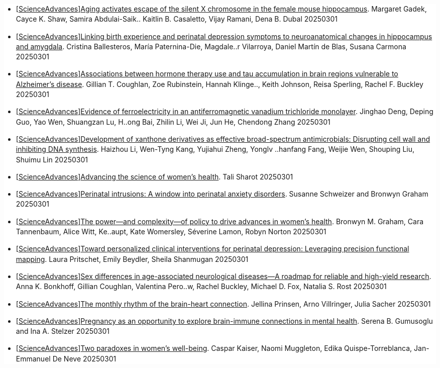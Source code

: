   - \[[ScienceAdvances](https://www.science.org/loi/sciadv?af=R)\][Aging activates escape of the silent X chromosome in the female mouse hippocampus](https://www.science.org/doi/abs/10.1126/sciadv.ads8169?af=R). Margaret Gadek, Cayce K. Shaw, Samira Abdulai-Saik.. Kaitlin B. Casaletto, Vijay Ramani, Dena B. Dubal 	20250301

  - \[[ScienceAdvances](https://www.science.org/loi/sciadv?af=R)\][Linking birth experience and perinatal depression symptoms to neuroanatomical changes in hippocampus and amygdala](https://www.science.org/doi/abs/10.1126/sciadv.adt5619?af=R). Cristina Ballesteros, María Paternina-Die, Magdale..r Vilarroya, Daniel Martín de Blas, Susana Carmona 	20250301

  - \[[ScienceAdvances](https://www.science.org/loi/sciadv?af=R)\][Associations between hormone therapy use and tau accumulation in brain regions vulnerable to Alzheimer’s disease](https://www.science.org/doi/abs/10.1126/sciadv.adt1288?af=R). Gillian T. Coughlan, Zoe Rubinstein, Hannah Klinge.., Keith Johnson, Reisa Sperling, Rachel F. Buckley 	20250301

  - \[[ScienceAdvances](https://www.science.org/loi/sciadv?af=R)\][Evidence of ferroelectricity in an antiferromagnetic vanadium trichloride monolayer](https://www.science.org/doi/abs/10.1126/sciadv.ado6538?af=R). Jinghao Deng, Deping Guo, Yao Wen, Shuangzan Lu, H..ong Bai, Zhilin Li, Wei Ji, Jun He, Chendong Zhang 	20250301

  - \[[ScienceAdvances](https://www.science.org/loi/sciadv?af=R)\][Development of xanthone derivatives as effective broad-spectrum antimicrobials: Disrupting cell wall and inhibiting DNA synthesis](https://www.science.org/doi/abs/10.1126/sciadv.adt4723?af=R). Haizhou Li, Wen-Tyng Kang, Yujiahui Zheng, Yonglv ..hanfang Fang, Weijie Wen, Shouping Liu, Shuimu Lin 	20250301

  - \[[ScienceAdvances](https://www.science.org/loi/sciadv?af=R)\][Advancing the science of women’s health](https://www.science.org/doi/abs/10.1126/sciadv.adw5514?af=R). Tali Sharot 	20250301

  - \[[ScienceAdvances](https://www.science.org/loi/sciadv?af=R)\][Perinatal intrusions: A window into perinatal anxiety disorders](https://www.science.org/doi/abs/10.1126/sciadv.adt2170?af=R). Susanne Schweizer and Bronwyn Graham 	20250301

  - \[[ScienceAdvances](https://www.science.org/loi/sciadv?af=R)\][The power—and complexity—of policy to drive advances in women’s health](https://www.science.org/doi/abs/10.1126/sciadv.adt0576?af=R). Bronwyn M. Graham, Cara Tannenbaum, Alice Witt, Ke..aupt, Kate Womersley, Séverine Lamon, Robyn Norton 	20250301

  - \[[ScienceAdvances](https://www.science.org/loi/sciadv?af=R)\][Toward personalized clinical interventions for perinatal depression: Leveraging precision functional mapping](https://www.science.org/doi/abs/10.1126/sciadv.adt8104?af=R). Laura Pritschet, Emily Beydler, Sheila Shanmugan 	20250301

  - \[[ScienceAdvances](https://www.science.org/loi/sciadv?af=R)\][Sex differences in age-associated neurological diseases—A roadmap for reliable and high-yield research](https://www.science.org/doi/abs/10.1126/sciadv.adt9243?af=R). Anna K. Bonkhoff, Gillian Coughlan, Valentina Pero..w, Rachel Buckley, Michael D. Fox, Natalia S. Rost 	20250301

  - \[[ScienceAdvances](https://www.science.org/loi/sciadv?af=R)\][The monthly rhythm of the brain-heart connection](https://www.science.org/doi/abs/10.1126/sciadv.adt1243?af=R). Jellina Prinsen, Arno Villringer, Julia Sacher 	20250301

  - \[[ScienceAdvances](https://www.science.org/loi/sciadv?af=R)\][Pregnancy as an opportunity to explore brain-immune connections in mental health](https://www.science.org/doi/abs/10.1126/sciadv.adu8270?af=R). Serena B. Gumusoglu and Ina A. Stelzer 	20250301

  - \[[ScienceAdvances](https://www.science.org/loi/sciadv?af=R)\][Two paradoxes in women’s well-being](https://www.science.org/doi/abs/10.1126/sciadv.adt1646?af=R). Caspar Kaiser, Naomi Muggleton, Edika Quispe-Torreblanca, Jan-Emmanuel De Neve 	20250301
